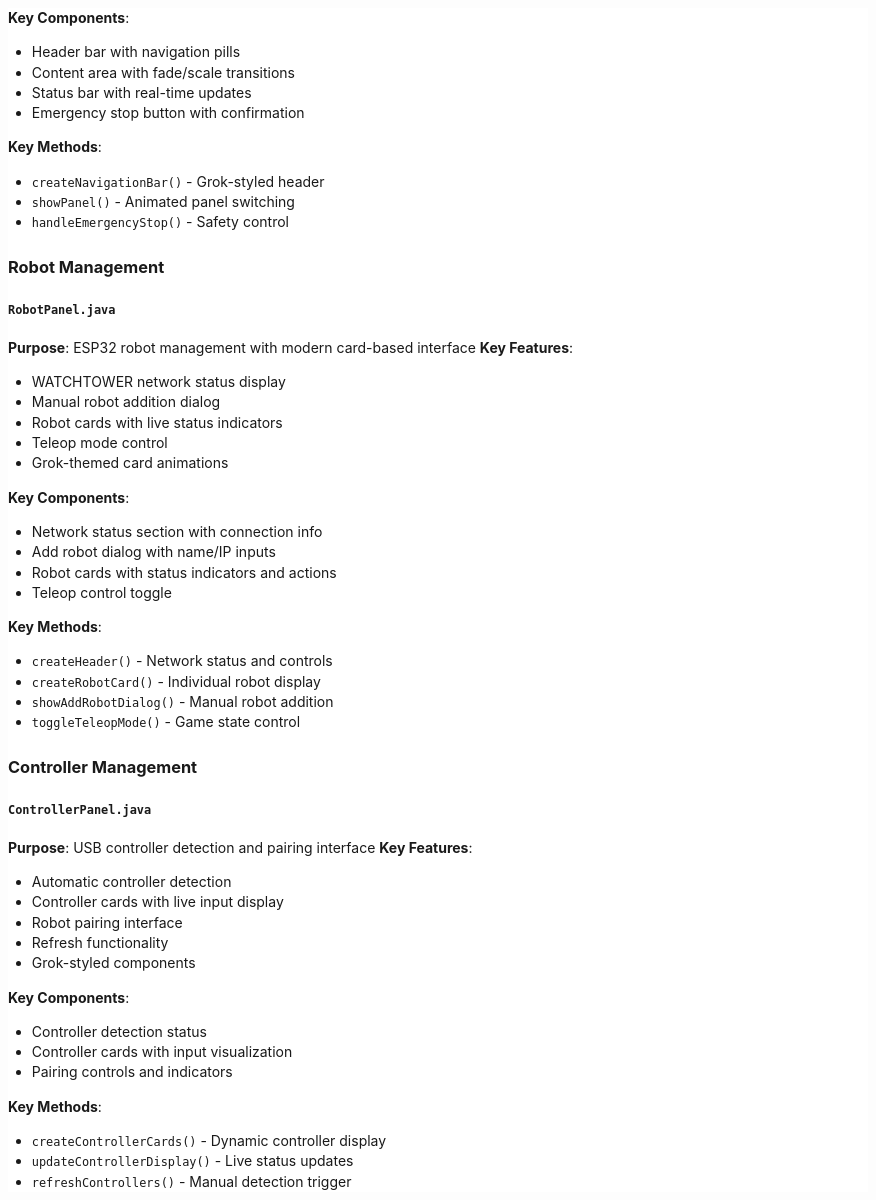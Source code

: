 **Key Components**:
- Header bar with navigation pills
- Content area with fade/scale transitions
- Status bar with real-time updates
- Emergency stop button with confirmation

**Key Methods**:
- `createNavigationBar()` - Grok-styled header
- `showPanel()` - Animated panel switching
- `handleEmergencyStop()` - Safety control

### Robot Management

#### `RobotPanel.java`
**Purpose**: ESP32 robot management with modern card-based interface
**Key Features**:
- WATCHTOWER network status display
- Manual robot addition dialog
- Robot cards with live status indicators
- Teleop mode control
- Grok-themed card animations

**Key Components**:
- Network status section with connection info
- Add robot dialog with name/IP inputs
- Robot cards with status indicators and actions
- Teleop control toggle

**Key Methods**:
- `createHeader()` - Network status and controls
- `createRobotCard()` - Individual robot display
- `showAddRobotDialog()` - Manual robot addition
- `toggleTeleopMode()` - Game state control

### Controller Management

#### `ControllerPanel.java`
**Purpose**: USB controller detection and pairing interface
**Key Features**:
- Automatic controller detection
- Controller cards with live input display
- Robot pairing interface
- Refresh functionality
- Grok-styled components

**Key Components**:
- Controller detection status
- Controller cards with input visualization
- Pairing controls and indicators

**Key Methods**:
- `createControllerCards()` - Dynamic controller display
- `updateControllerDisplay()` - Live status updates
- `refreshControllers()` - Manual detection trigger
